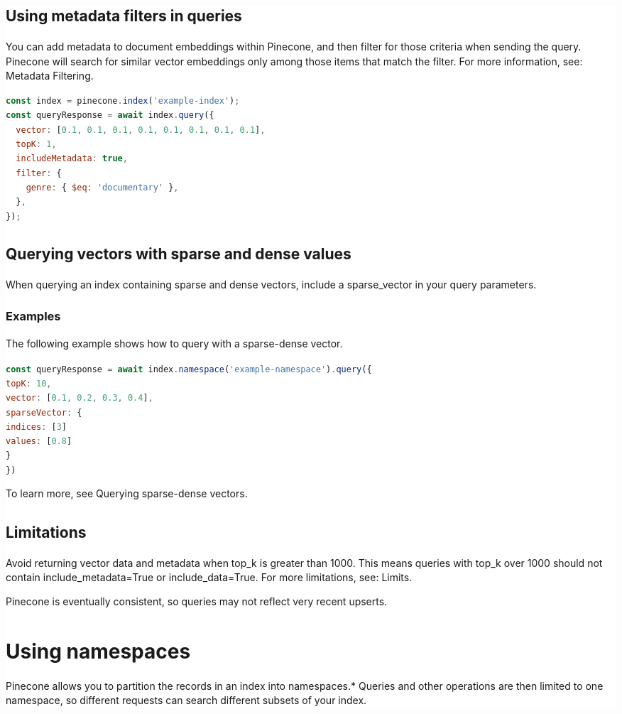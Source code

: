 ## Using metadata filters in queries

You can add metadata to document embeddings within Pinecone, and then filter for those criteria when sending the query. Pinecone will search for similar vector embeddings only among those items that match the filter. For more information, see: Metadata Filtering.

```js
const index = pinecone.index('example-index');
const queryResponse = await index.query({
  vector: [0.1, 0.1, 0.1, 0.1, 0.1, 0.1, 0.1, 0.1],
  topK: 1,
  includeMetadata: true,
  filter: {
    genre: { $eq: 'documentary' },
  },
});
```

## Querying vectors with sparse and dense values

When querying an index containing sparse and dense vectors, include a sparse_vector in your query parameters.

### Examples

The following example shows how to query with a sparse-dense vector.

```js
const queryResponse = await index.namespace('example-namespace').query({
topK: 10,
vector: [0.1, 0.2, 0.3, 0.4],
sparseVector: {
indices: [3]
values: [0.8]
}
})
```

To learn more, see Querying sparse-dense vectors.

## Limitations

Avoid returning vector data and metadata when top_k is greater than 1000. This means queries with top_k over 1000 should not contain include_metadata=True or include_data=True. For more limitations, see: Limits.

Pinecone is eventually consistent, so queries may not reflect very recent upserts.

# Using namespaces

Pinecone allows you to partition the records in an index into namespaces.\* Queries and other operations are then limited to one namespace, so different requests can search different subsets of your index.
